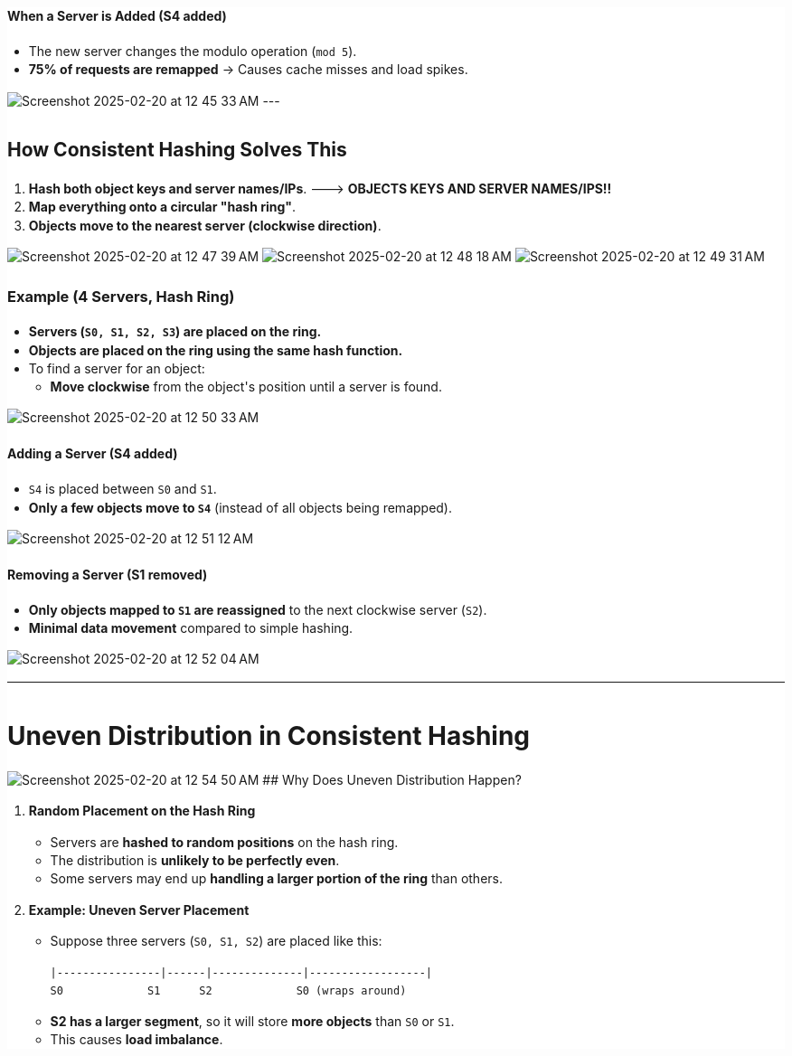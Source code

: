 #### When a Server is Added (S4 added)
- The new server changes the modulo operation (`mod 5`).
- **75% of requests are remapped** → Causes cache misses and load spikes.
<img width="925" alt="Screenshot 2025-02-20 at 12 45 33 AM" src="https://github.com/user-attachments/assets/98a60190-2469-4f96-b1cc-582f07603b96" />
---

## How Consistent Hashing Solves This
1. **Hash both object keys and server names/IPs**.   ---> **OBJECTS KEYS AND SERVER NAMES/IPS!!**
2. **Map everything onto a circular "hash ring"**.
3. **Objects move to the nearest server (clockwise direction)**.
<img width="943" alt="Screenshot 2025-02-20 at 12 47 39 AM" src="https://github.com/user-attachments/assets/ddd59a47-5ca8-4197-b1a6-d028fcef70ee" />
<img width="1121" alt="Screenshot 2025-02-20 at 12 48 18 AM" src="https://github.com/user-attachments/assets/0bed4f66-93e4-406a-a9a0-d98723183a8f" />
<img width="405" alt="Screenshot 2025-02-20 at 12 49 31 AM" src="https://github.com/user-attachments/assets/f72189fd-2e28-42bf-b520-8f7c76dfb6db" />

### Example (4 Servers, Hash Ring)
- **Servers (`S0, S1, S2, S3`) are placed on the ring.**
- **Objects are placed on the ring using the same hash function.**
- To find a server for an object:
  - **Move clockwise** from the object's position until a server is found.
<img width="1091" alt="Screenshot 2025-02-20 at 12 50 33 AM" src="https://github.com/user-attachments/assets/8ea38695-143e-4c03-8d56-dbdea596a00f" />


#### Adding a Server (S4 added)
- `S4` is placed between `S0` and `S1`.
- **Only a few objects move to `S4`** (instead of all objects being remapped).
<img width="917" alt="Screenshot 2025-02-20 at 12 51 12 AM" src="https://github.com/user-attachments/assets/0d0d820a-de92-4856-a09a-fa13894619ca" />
  
#### Removing a Server (S1 removed)
- **Only objects mapped to `S1` are reassigned** to the next clockwise server (`S2`).
- **Minimal data movement** compared to simple hashing.
<img width="524" alt="Screenshot 2025-02-20 at 12 52 04 AM" src="https://github.com/user-attachments/assets/88136d9c-f1f9-4211-83b8-b16a35e3aa71" />

---

# Uneven Distribution in Consistent Hashing
<img width="838" alt="Screenshot 2025-02-20 at 12 54 50 AM" src="https://github.com/user-attachments/assets/55733c37-c895-4d1d-a482-8893c73499f4" />
## Why Does Uneven Distribution Happen?

1. **Random Placement on the Hash Ring**
   - Servers are **hashed to random positions** on the hash ring.
   - The distribution is **unlikely to be perfectly even**.
   - Some servers may end up **handling a larger portion of the ring** than others.

2. **Example: Uneven Server Placement**
   - Suppose three servers (`S0, S1, S2`) are placed like this:
     ```
     |----------------|------|--------------|------------------|
     S0             S1      S2             S0 (wraps around)
     ```
   - **S2 has a larger segment**, so it will store **more objects** than `S0` or `S1`.
   - This causes **load imbalance**.
